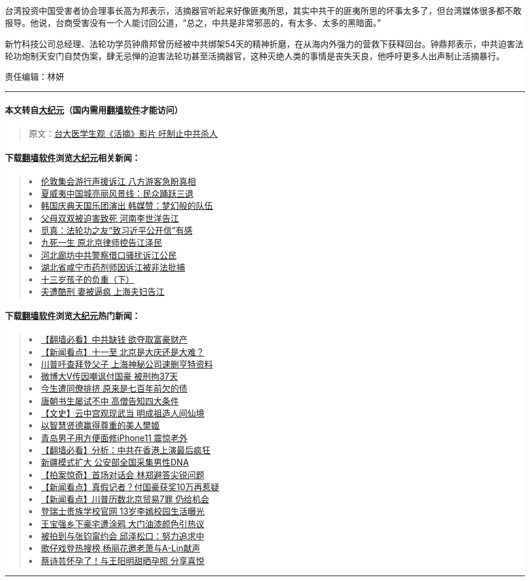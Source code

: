 <p>台湾投资中国受害者协会理事长高为邦表示，活摘器官听起来好像匪夷所思，其实中共干的匪夷所思的坏事太多了，但台湾媒体很多都不敢报导。他说，台商受害没有一个人能讨回公道，“总之，中共是非常邪恶的，有太多、太多的黑暗面。”</p>
<p>新竹科技公司总经理、法轮功学员钟鼎邦曾历经被中共绑架54天的精神折磨，在从海内外强力的营救下获释回台。钟鼎邦表示，中共迫害法轮功炮制天安门自焚伪案，肆无忌惮的迫害法轮功甚至活摘器官，这种灭绝人类的事情是丧失天良，他呼吁更多人出声制止活摘暴行。</p>
<p>责任编辑：林妍</p>
<p>
<hr>

#### 本文转自<a href="http://www.epochtimes.com">大纪元</a>（国内需用<a href="https://git.io/JesJV">翻墙软件</a>才能访问）
> 原文：<a href="http://www.epochtimes.com/gb/15/10/14/n4550345.htm">台大医学生观《活摘》影片 吁制止中共杀人</a>
#### 下载<a href="https://git.io/JesJV">翻墙软件</a>浏览<a href="http://www.epochtimes.com">大纪元</a>相关新闻：
> <li><a href="http://www.epochtimes.com/gb/15/10/14/n4550036.htm">伦敦集会游行声援诉江 八方游客急盼真相</a></li>
> <li><a href="http://www.epochtimes.com/gb/15/10/14/n4550063.htm">夏威夷中国城亮丽风景线：民众踊跃三退</a></li>
> <li><a href="http://www.epochtimes.com/gb/15/10/13/n4549010.htm">韩国庆典天国乐团演出 韩媒赞：梦幻般的队伍</a></li>
> <li><a href="http://www.epochtimes.com/gb/15/10/14/n4549397.htm">父母双双被迫害致死 河南李世洋告江</a></li>
> <li><a href="http://www.epochtimes.com/gb/15/10/14/n4549497.htm">觅真：法轮功之友“致习近平公开信”有感</a></li>
> <li><a href="http://www.epochtimes.com/gb/15/10/14/n4549421.htm">九死一生 原北京律师控告江泽民</a></li>
> <li><a href="http://www.epochtimes.com/gb/15/10/14/n4549365.htm">河北廊坊中共警察借口骚扰诉江公民</a></li>
> <li><a href="http://www.epochtimes.com/gb/15/10/14/n4549366.htm">湖北省咸宁市药剂师因诉江被非法批捕</a></li>
> <li><a href="http://www.epochtimes.com/gb/15/10/14/n4549373.htm">十三岁孩子的负重（下）</a></li>
> <li><a href="http://www.epochtimes.com/gb/15/10/13/n4549317.htm">夫遭酷刑 妻被逼疯 上海夫妇告江</a></li>

#### 下载<a href="https://git.io/JesJV">翻墙软件</a>浏览<a href="http://www.epochtimes.com">大纪元</a>热门新闻：
> <li><a href="http://www.epochtimes.com/gb/19/9/25/n11546931.htm">【翻墙必看】中共缺钱 欲夺取富豪财产</a></li>
> <li><a href="http://www.epochtimes.com/gb/19/9/26/n11548856.htm">【新闻看点】十一至 北京是大庆还是大难？</a></li>
> <li><a href="http://www.epochtimes.com/gb/19/9/26/n11549060.htm">川普吁查拜登父子 上海神秘公司速删亨特资料</a></li>
> <li><a href="http://www.epochtimes.com/gb/19/9/26/n11548966.htm">微博大V传因嘲讽付国豪 被刑拘37天</a></li>
> <li><a href="http://www.epochtimes.com/gb/15/9/3/n4519621.htm">今生遭同僚排挤 原来是七百年前欠的债</a></li>
> <li><a href="http://www.epochtimes.com/gb/19/9/20/n11534314.htm">唐朝书生屡试不中 高僧告知四大条件</a></li>
> <li><a href="http://www.epochtimes.com/gb/16/7/1/n8056353.htm">【文史】云中宫观现武当 明成祖造人间仙境</a></li>
> <li><a href="http://www.epochtimes.com/gb/19/9/22/n11539138.htm">以智慧贤德赢得尊重的美人樊姬</a></li>
> <li><a href="http://www.epochtimes.com/gb/19/9/25/n11546708.htm">青岛男子用方便面修iPhone11 震惊老外</a></li>
> <li><a href="http://www.epochtimes.com/gb/19/9/25/n11545125.htm">【翻墙必看】分析：中共在香港上演最后疯狂</a></li>
> <li><a href="http://www.epochtimes.com/gb/19/9/25/n11546501.htm">新疆模式扩大 公安部全国采集男性DNA</a></li>
> <li><a href="http://www.epochtimes.com/gb/19/9/27/n11549383.htm">【拍案惊奇】首场对话会 林郑避答尖锐问题</a></li>
> <li><a href="http://www.epochtimes.com/gb/19/9/23/n11541603.htm">【新闻看点】真假记者？付国豪获奖10万再惹疑</a></li>
> <li><a href="http://www.epochtimes.com/gb/19/9/25/n11546490.htm">【新闻看点】川普历数北京贸易7罪 仍给机会</a></li>
> <li><a href="http://www.epochtimes.com/gb/19/9/24/n11544222.htm">登瑞士贵族学校官网 13岁李嫣校园生活曝光</a></li>
> <li><a href="http://www.epochtimes.com/gb/19/9/24/n11544375.htm">王宝强乡下豪宅遭涂鸦 大门油漆颜色引热议</a></li>
> <li><a href="http://www.epochtimes.com/gb/19/9/25/n11545153.htm">被拍到与张钧甯约会 邱泽松口：努力追求中</a></li>
> <li><a href="http://www.epochtimes.com/gb/19/9/25/n11545320.htm">歌仔戏登热搜榜 杨丽花邀老萧与A-Lin献声</a></li>
> <li><a href="http://www.epochtimes.com/gb/19/9/26/n11547898.htm">蔡诗芸怀孕了！与王阳明甜晒孕照 分享喜悦</a></li>
<hr>
